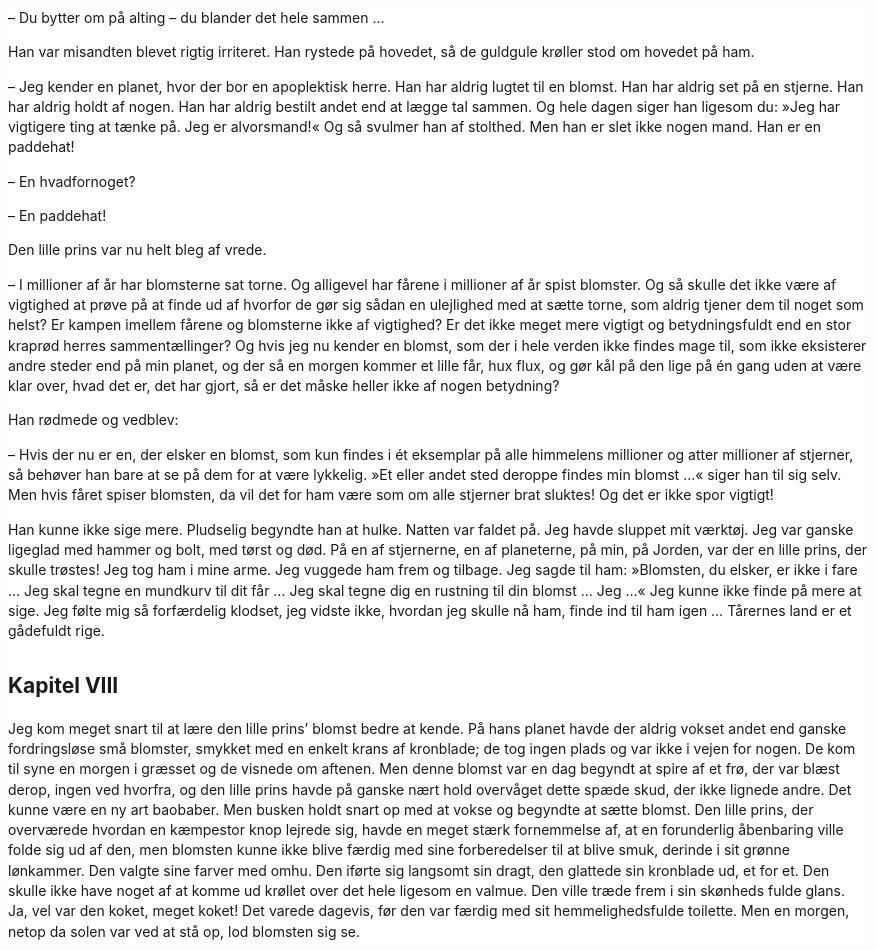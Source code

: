 – Du bytter om på alting – du blander det hele sammen …

Han var misandten blevet rigtig irriteret. Han rystede på hovedet, så de guldgule krøller stod om hovedet på ham.

– Jeg kender en planet, hvor der bor en apoplektisk herre. Han har aldrig lugtet til en blomst. Han har aldrig set på en stjerne. Han har aldrig holdt af nogen. Han har aldrig bestilt andet end at lægge tal sammen. Og hele dagen siger han ligesom du: »Jeg har vigtigere ting at tænke på. Jeg er alvorsmand!« Og så svulmer han af stolthed. Men han er slet ikke nogen mand. Han er en paddehat!

– En hvadfornoget?

– En paddehat!

Den lille prins var nu helt bleg af vrede.

– I millioner af år har blomsterne sat torne. Og alligevel har fårene i millioner af år spist blomster. Og så skulle det ikke være af vigtighed at prøve på at finde ud af hvorfor de gør sig sådan en ulejlighed med at sætte torne, som aldrig tjener dem til noget som helst? Er kampen imellem fårene og blomsterne ikke af vigtighed? Er det ikke meget mere vigtigt og betydningsfuldt end en stor kraprød herres sammentællinger? Og hvis jeg nu kender en blomst, som der i hele verden ikke findes mage til, som ikke eksisterer andre steder end på min planet, og der så en morgen kommer et lille får, hux flux, og gør kål på den lige på én gang uden at være klar over, hvad det er, det har gjort, så er det måske heller ikke af nogen betydning?

Han rødmede og vedblev:

– Hvis der nu er en, der elsker en blomst, som kun findes i ét eksemplar på alle himmelens millioner og atter millioner af stjerner, så behøver han bare at se på dem for at være lykkelig. »Et eller andet sted deroppe findes min blomst …« siger han til sig selv. Men hvis fåret spiser blomsten, da vil det for ham være som om alle stjerner brat sluktes! Og det er ikke spor vigtigt!

Han kunne ikke sige mere. Pludselig begyndte han at hulke. Natten var faldet på. Jeg havde sluppet mit værktøj. Jeg var ganske ligeglad med hammer og bolt, med tørst og død. På en af stjernerne, en af planeterne, på min, på Jorden, var der en lille prins, der skulle trøstes! Jeg tog ham i mine arme. Jeg vuggede ham frem og tilbage. Jeg sagde til ham: »Blomsten, du elsker, er ikke i fare … Jeg skal tegne en mundkurv til dit får … Jeg skal tegne dig en rustning til din blomst … Jeg …« Jeg kunne ikke finde på mere at sige. Jeg følte mig så forfærdelig klodset, jeg vidste ikke, hvordan jeg skulle nå ham, finde ind til ham igen … Tårernes land er et gådefuldt rige.

## Kapitel VIII

Jeg kom meget snart til at lære den lille prins’ blomst bedre at kende. På hans planet havde der aldrig vokset andet end ganske fordringsløse små blomster, smykket med en enkelt krans af kronblade; de tog ingen plads og var ikke i vejen for nogen. De kom til syne en morgen i græsset og de visnede om aftenen. Men denne blomst var en dag begyndt at spire af et frø, der var blæst derop, ingen ved hvorfra, og den lille prins havde på ganske nært hold overvåget dette spæde skud, der ikke lignede andre. Det kunne være en ny art baobaber. Men busken holdt snart op med at vokse og begyndte at sætte blomst. Den lille prins, der overværede hvordan en kæmpestor knop lejrede sig, havde en meget stærk fornemmelse af, at en forunderlig åbenbaring ville folde sig ud af den, men blomsten kunne ikke blive færdig med sine forberedelser til at blive smuk, derinde i sit grønne lønkammer. Den valgte sine farver med omhu. Den iførte sig langsomt sin dragt, den glattede sin kronblade ud, et for et. Den skulle ikke have noget af at komme ud krøllet over det hele ligesom en valmue. Den ville træde frem i sin skønheds fulde glans. Ja, vel var den koket, meget koket! Det varede dagevis, før den var færdig med sit hemmelighedsfulde toilette. Men en morgen, netop da solen var ved at stå op, lod blomsten sig se.
